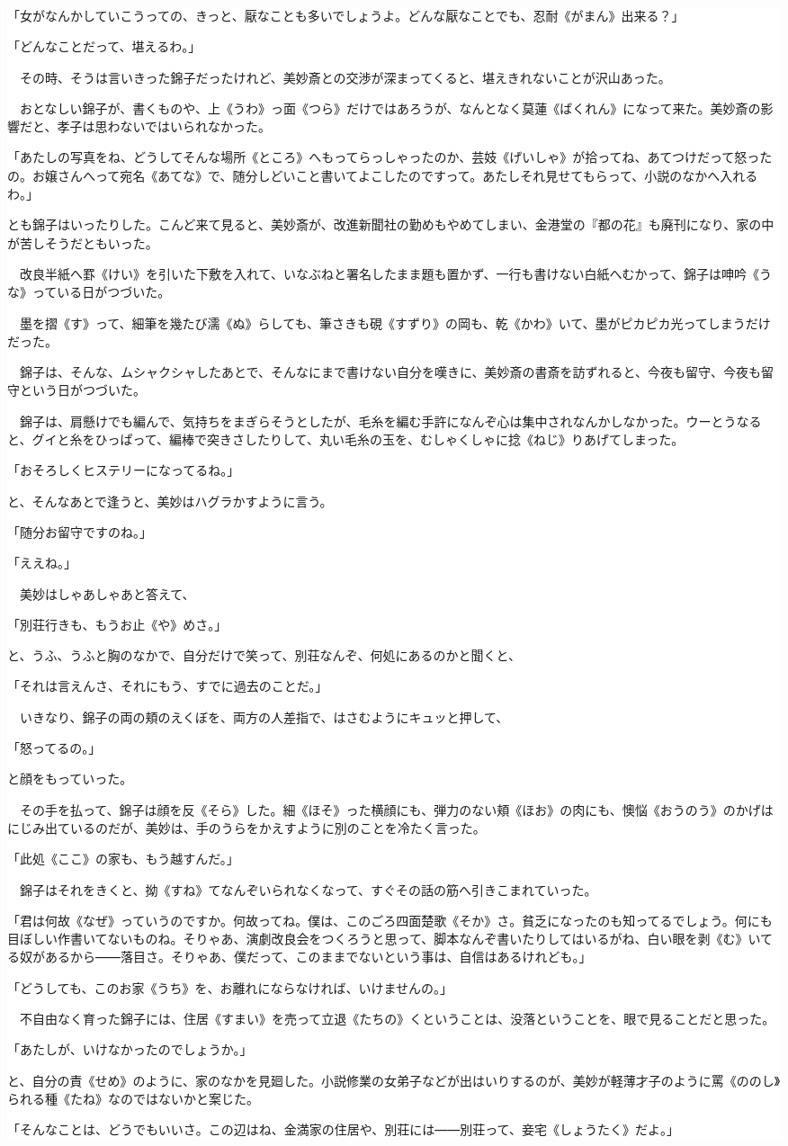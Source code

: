 「女がなんかしていこうっての、きっと、厭なことも多いでしょうよ。どんな厭なことでも、忍耐《がまん》出来る？」

「どんなことだって、堪えるわ。」

　その時、そうは言いきった錦子だったけれど、美妙斎との交渉が深まってくると、堪えきれないことが沢山あった。

　おとなしい錦子が、書くものや、上《うわ》っ面《つら》だけではあろうが、なんとなく莫蓮《ばくれん》になって来た。美妙斎の影響だと、孝子は思わないではいられなかった。

「あたしの写真をね、どうしてそんな場所《ところ》へもってらっしゃったのか、芸妓《げいしゃ》が拾ってね、あてつけだって怒ったの。お嬢さんへって宛名《あてな》で、随分しどいこと書いてよこしたのですって。あたしそれ見せてもらって、小説のなかへ入れるわ。」

とも錦子はいったりした。こんど来て見ると、美妙斎が、改進新聞社の勤めもやめてしまい、金港堂の『都の花』も廃刊になり、家の中が苦しそうだともいった。



　改良半紙へ罫《けい》を引いた下敷を入れて、いなぶねと署名したまま題も置かず、一行も書けない白紙へむかって、錦子は呻吟《うな》っている日がつづいた。

　墨を摺《す》って、細筆を幾たび濡《ぬ》らしても、筆さきも硯《すずり》の岡も、乾《かわ》いて、墨がピカピカ光ってしまうだけだった。

　錦子は、そんな、ムシャクシャしたあとで、そんなにまで書けない自分を嘆きに、美妙斎の書斎を訪ずれると、今夜も留守、今夜も留守という日がつづいた。

　錦子は、肩懸けでも編んで、気持ちをまぎらそうとしたが、毛糸を編む手許になんぞ心は集中されなんかしなかった。ウーとうなると、グイと糸をひっぱって、編棒で突きさしたりして、丸い毛糸の玉を、むしゃくしゃに捻《ねじ》りあげてしまった。

「おそろしくヒステリーになってるね。」

と、そんなあとで逢うと、美妙はハグラかすように言う。

「随分お留守ですのね。」

「ええね。」

　美妙はしゃあしゃあと答えて、

「別荘行きも、もうお止《や》めさ。」

と、うふ、うふと胸のなかで、自分だけで笑って、別荘なんぞ、何処にあるのかと聞くと、

「それは言えんさ、それにもう、すでに過去のことだ。」

　いきなり、錦子の両の頬のえくぼを、両方の人差指で、はさむようにキュッと押して、

「怒ってるの。」

と顔をもっていった。

　その手を払って、錦子は顔を反《そら》した。細《ほそ》った横顔にも、弾力のない頬《ほお》の肉にも、懊悩《おうのう》のかげはにじみ出ているのだが、美妙は、手のうらをかえすように別のことを冷たく言った。

「此処《ここ》の家も、もう越すんだ。」

　錦子はそれをきくと、拗《すね》てなんぞいられなくなって、すぐその話の筋へ引きこまれていった。

「君は何故《なぜ》っていうのですか。何故ってね。僕は、このごろ四面楚歌《そか》さ。貧乏になったのも知ってるでしょう。何にも目ぼしい作書いてないものね。そりゃあ、演劇改良会をつくろうと思って、脚本なんぞ書いたりしてはいるがね、白い眼を剥《む》いてる奴があるから――落目さ。そりゃあ、僕だって、このままでないという事は、自信はあるけれども。」

「どうしても、このお家《うち》を、お離れにならなければ、いけませんの。」

　不自由なく育った錦子には、住居《すまい》を売って立退《たちの》くということは、没落ということを、眼で見ることだと思った。

「あたしが、いけなかったのでしょうか。」

と、自分の責《せめ》のように、家のなかを見廻した。小説修業の女弟子などが出はいりするのが、美妙が軽薄才子のように罵《ののし》られる種《たね》なのではないかと案じた。

「そんなことは、どうでもいいさ。この辺はね、金満家の住居や、別荘には――別荘って、妾宅《しょうたく》だよ。」
